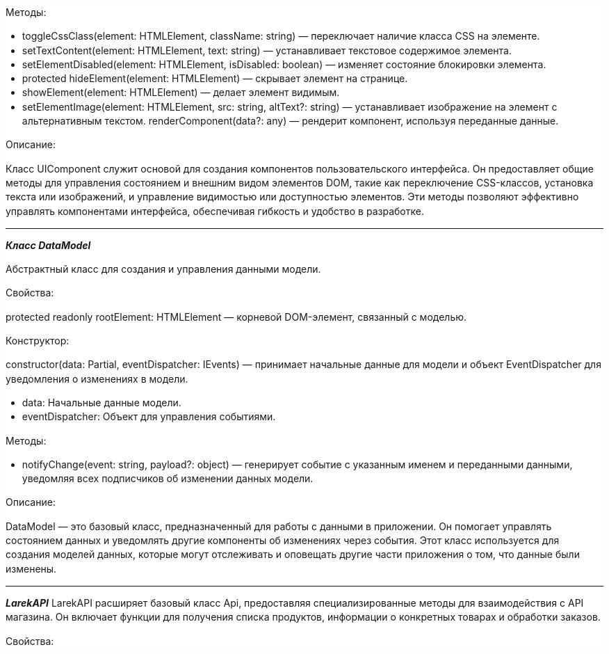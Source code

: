Методы:

- toggleCssClass(element: HTMLElement, className: string) — переключает наличие класса CSS на элементе.
- setTextContent(element: HTMLElement, text: string) — устанавливает текстовое содержимое элемента.
- setElementDisabled(element: HTMLElement, isDisabled: boolean) — изменяет состояние блокировки элемента.
- protected hideElement(element: HTMLElement) — скрывает элемент на странице.
- showElement(element: HTMLElement) — делает элемент видимым.
- setElementImage(element: HTMLElement, src: string, altText?: string) — устанавливает изображение на элемент с альтернативным текстом.
renderComponent(data?: any) — рендерит компонент, используя переданные данные.

Описание:

Класс UIComponent служит основой для создания компонентов пользовательского интерфейса. Он предоставляет общие методы для управления состоянием и внешним видом элементов DOM, такие как переключение CSS-классов, установка текста или изображений, и управление видимостью или доступностью элементов. Эти методы позволяют эффективно управлять компонентами интерфейса, обеспечивая гибкость и удобство в разработке.

***
***Класс DataModel***

Абстрактный класс для создания и управления данными модели.

Свойства:

protected readonly rootElement: HTMLElement — корневой DOM-элемент, связанный с моделью.

Конструктор:

constructor(data: Partial, eventDispatcher: IEvents) — принимает начальные данные для модели и объект EventDispatcher для уведомления о изменениях в модели.
- data: Начальные данные модели.
- eventDispatcher: Объект для управления событиями.


Методы:

- notifyChange(event: string, payload?: object) — генерирует событие с указанным именем и переданными данными, уведомляя всех подписчиков об изменении данных модели.

Описание:

DataModel — это базовый класс, предназначенный для работы с данными в приложении. Он помогает управлять состоянием данных и уведомлять другие компоненты об изменениях через события. Этот класс используется для создания моделей данных, которые могут отслеживать и оповещать другие части приложения о том, что данные были изменены.

***
***LarekAPI***
LarekAPI расширяет базовый класс Api, предоставляя специализированные методы для взаимодействия с API магазина. Он включает функции для получения списка продуктов, информации о конкретных товарах и обработки заказов.

Свойства:
